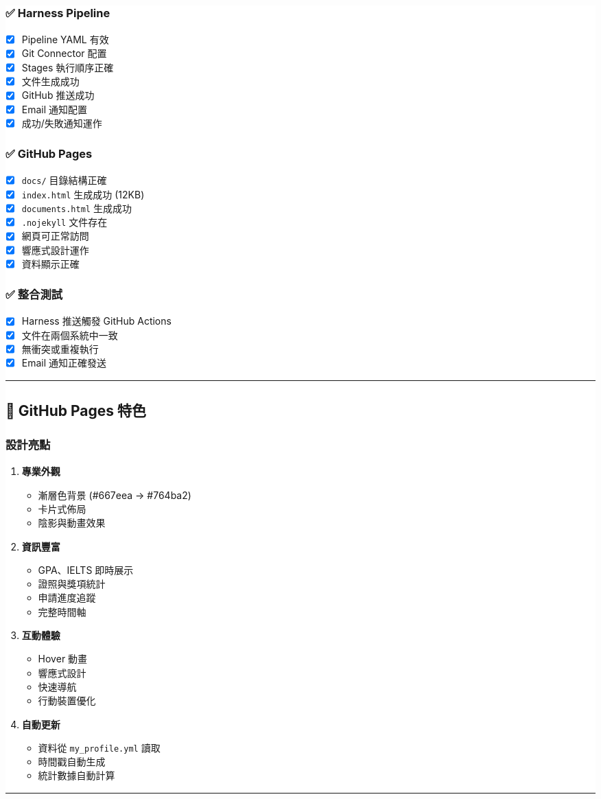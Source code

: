 ### ✅ Harness Pipeline

- [x] Pipeline YAML 有效
- [x] Git Connector 配置
- [x] Stages 執行順序正確
- [x] 文件生成成功
- [x] GitHub 推送成功
- [x] Email 通知配置
- [x] 成功/失敗通知運作

### ✅ GitHub Pages

- [x] `docs/` 目錄結構正確
- [x] `index.html` 生成成功 (12KB)
- [x] `documents.html` 生成成功
- [x] `.nojekyll` 文件存在
- [x] 網頁可正常訪問
- [x] 響應式設計運作
- [x] 資料顯示正確

### ✅ 整合測試

- [x] Harness 推送觸發 GitHub Actions
- [x] 文件在兩個系統中一致
- [x] 無衝突或重複執行
- [x] Email 通知正確發送

---

## 🎨 GitHub Pages 特色

### 設計亮點

1. **專業外觀**
   - 漸層色背景 (#667eea → #764ba2)
   - 卡片式佈局
   - 陰影與動畫效果

2. **資訊豐富**
   - GPA、IELTS 即時展示
   - 證照與獎項統計
   - 申請進度追蹤
   - 完整時間軸

3. **互動體驗**
   - Hover 動畫
   - 響應式設計
   - 快速導航
   - 行動裝置優化

4. **自動更新**
   - 資料從 `my_profile.yml` 讀取
   - 時間戳自動生成
   - 統計數據自動計算

---